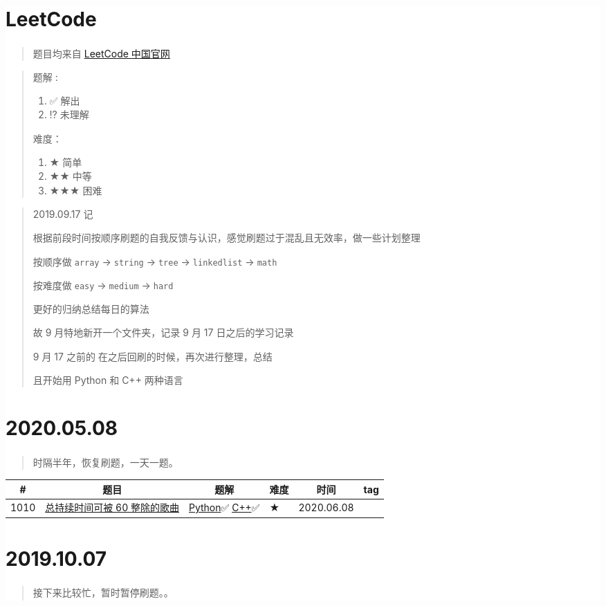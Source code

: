 # LeetCode

> 题目均来自 [LeetCode 中国官网](https://leetcode-cn.com)

> 题解 :
>
> 1. ✅ 解出
> 3. ⁉️ 未理解
> 
>难度：
> 
> 1. ★        简单
> 2. ★★     中等
> 3. ★★★ 困难



> 2019.09.17 记
>
> 根据前段时间按顺序刷题的自我反馈与认识，感觉刷题过于混乱且无效率，做一些计划整理
>
> 按顺序做 `array` -> `string` -> `tree` -> `linkedlist` -> `math`
>
> 按难度做 `easy` -> `medium` -> `hard`
>
> 更好的归纳总结每日的算法
>
> 故 9 月特地新开一个文件夹，记录 9 月 17 日之后的学习记录
>
> 9 月 17 之前的 在之后回刷的时候，再次进行整理，总结
>
> 且开始用 Python 和 C++ 两种语言





# 2020.05.08

> 时隔半年，恢复刷题，一天一题。



| #    | 题目                                                         | 题解 | 难度 | 时间       | tag  |
| ---- | ------------------------------------------------------------ | ---- | ---- | ---------- | ---- |
| 1010 | [总持续时间可被 60 整除的歌曲](https://leetcode-cn.com/problems/pairs-of-songs-with-total-durations-divisible-by-60/) | [Python](./202006/20200608/readme.md#Python)✅ [C++](./202006/20200608/readme.md#C)✅ | ★    | 2020.06.08 |      |





# 2019.10.07

> 接下来比较忙，暂时暂停刷题。。
